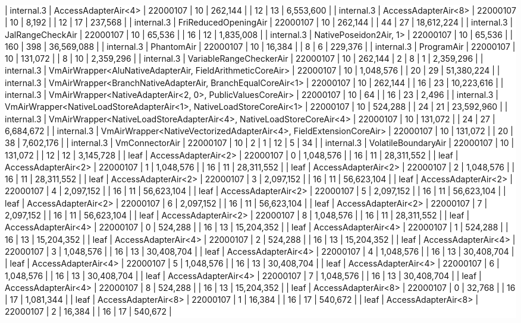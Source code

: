| internal.3 | AccessAdapterAir<4> | 22000107 | 10 | 262,144 |  | 12 | 13 | 6,553,600 | 
| internal.3 | AccessAdapterAir<8> | 22000107 | 10 | 8,192 |  | 12 | 17 | 237,568 | 
| internal.3 | FriReducedOpeningAir | 22000107 | 10 | 262,144 |  | 44 | 27 | 18,612,224 | 
| internal.3 | JalRangeCheckAir | 22000107 | 10 | 65,536 |  | 16 | 12 | 1,835,008 | 
| internal.3 | NativePoseidon2Air<BabyBearParameters>, 1> | 22000107 | 10 | 65,536 |  | 160 | 398 | 36,569,088 | 
| internal.3 | PhantomAir | 22000107 | 10 | 16,384 |  | 8 | 6 | 229,376 | 
| internal.3 | ProgramAir | 22000107 | 10 | 131,072 |  | 8 | 10 | 2,359,296 | 
| internal.3 | VariableRangeCheckerAir | 22000107 | 10 | 262,144 | 2 | 8 | 1 | 2,359,296 | 
| internal.3 | VmAirWrapper<AluNativeAdapterAir, FieldArithmeticCoreAir> | 22000107 | 10 | 1,048,576 |  | 20 | 29 | 51,380,224 | 
| internal.3 | VmAirWrapper<BranchNativeAdapterAir, BranchEqualCoreAir<1> | 22000107 | 10 | 262,144 |  | 16 | 23 | 10,223,616 | 
| internal.3 | VmAirWrapper<NativeAdapterAir<2, 0>, PublicValuesCoreAir> | 22000107 | 10 | 64 |  | 16 | 23 | 2,496 | 
| internal.3 | VmAirWrapper<NativeLoadStoreAdapterAir<1>, NativeLoadStoreCoreAir<1> | 22000107 | 10 | 524,288 |  | 24 | 21 | 23,592,960 | 
| internal.3 | VmAirWrapper<NativeLoadStoreAdapterAir<4>, NativeLoadStoreCoreAir<4> | 22000107 | 10 | 131,072 |  | 24 | 27 | 6,684,672 | 
| internal.3 | VmAirWrapper<NativeVectorizedAdapterAir<4>, FieldExtensionCoreAir> | 22000107 | 10 | 131,072 |  | 20 | 38 | 7,602,176 | 
| internal.3 | VmConnectorAir | 22000107 | 10 | 2 | 1 | 12 | 5 | 34 | 
| internal.3 | VolatileBoundaryAir | 22000107 | 10 | 131,072 |  | 12 | 12 | 3,145,728 | 
| leaf | AccessAdapterAir<2> | 22000107 | 0 | 1,048,576 |  | 16 | 11 | 28,311,552 | 
| leaf | AccessAdapterAir<2> | 22000107 | 1 | 1,048,576 |  | 16 | 11 | 28,311,552 | 
| leaf | AccessAdapterAir<2> | 22000107 | 2 | 1,048,576 |  | 16 | 11 | 28,311,552 | 
| leaf | AccessAdapterAir<2> | 22000107 | 3 | 2,097,152 |  | 16 | 11 | 56,623,104 | 
| leaf | AccessAdapterAir<2> | 22000107 | 4 | 2,097,152 |  | 16 | 11 | 56,623,104 | 
| leaf | AccessAdapterAir<2> | 22000107 | 5 | 2,097,152 |  | 16 | 11 | 56,623,104 | 
| leaf | AccessAdapterAir<2> | 22000107 | 6 | 2,097,152 |  | 16 | 11 | 56,623,104 | 
| leaf | AccessAdapterAir<2> | 22000107 | 7 | 2,097,152 |  | 16 | 11 | 56,623,104 | 
| leaf | AccessAdapterAir<2> | 22000107 | 8 | 1,048,576 |  | 16 | 11 | 28,311,552 | 
| leaf | AccessAdapterAir<4> | 22000107 | 0 | 524,288 |  | 16 | 13 | 15,204,352 | 
| leaf | AccessAdapterAir<4> | 22000107 | 1 | 524,288 |  | 16 | 13 | 15,204,352 | 
| leaf | AccessAdapterAir<4> | 22000107 | 2 | 524,288 |  | 16 | 13 | 15,204,352 | 
| leaf | AccessAdapterAir<4> | 22000107 | 3 | 1,048,576 |  | 16 | 13 | 30,408,704 | 
| leaf | AccessAdapterAir<4> | 22000107 | 4 | 1,048,576 |  | 16 | 13 | 30,408,704 | 
| leaf | AccessAdapterAir<4> | 22000107 | 5 | 1,048,576 |  | 16 | 13 | 30,408,704 | 
| leaf | AccessAdapterAir<4> | 22000107 | 6 | 1,048,576 |  | 16 | 13 | 30,408,704 | 
| leaf | AccessAdapterAir<4> | 22000107 | 7 | 1,048,576 |  | 16 | 13 | 30,408,704 | 
| leaf | AccessAdapterAir<4> | 22000107 | 8 | 524,288 |  | 16 | 13 | 15,204,352 | 
| leaf | AccessAdapterAir<8> | 22000107 | 0 | 32,768 |  | 16 | 17 | 1,081,344 | 
| leaf | AccessAdapterAir<8> | 22000107 | 1 | 16,384 |  | 16 | 17 | 540,672 | 
| leaf | AccessAdapterAir<8> | 22000107 | 2 | 16,384 |  | 16 | 17 | 540,672 | 